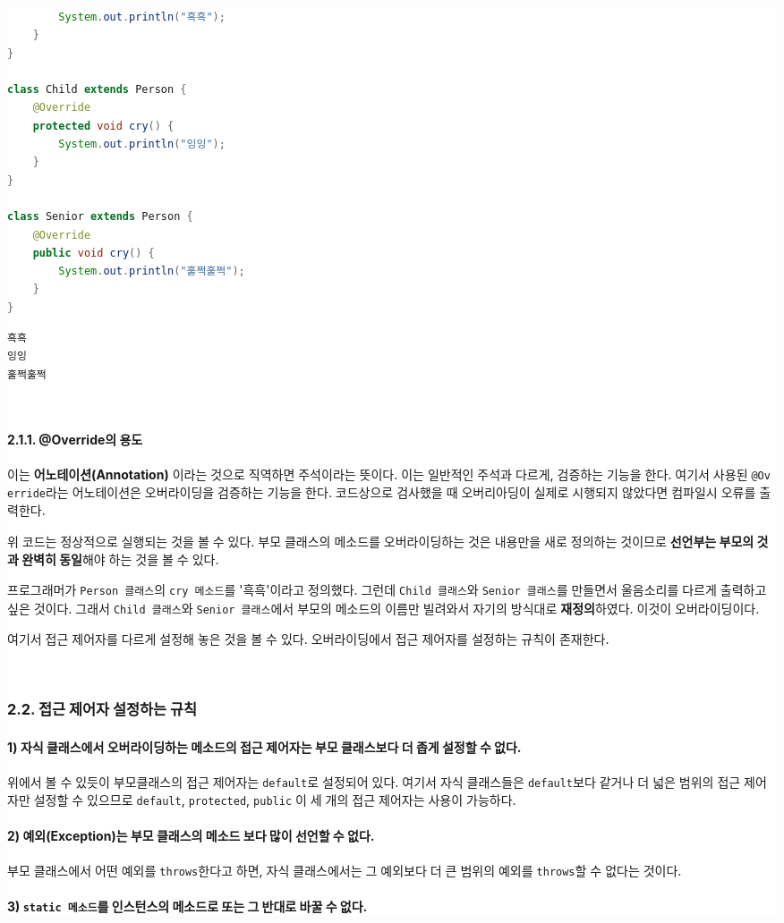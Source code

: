 ```java
		System.out.println("흑흑");
	}
}

class Child extends Person {
	@Override
	protected void cry() {
		System.out.println("잉잉");
	}
}

class Senior extends Person {
	@Override
	public void cry() {
		System.out.println("훌쩍훌쩍");
	}
}
```

```bash
흑흑
잉잉
훌쩍훌쩍
```

<br>

#### 2.1.1. @Override의 용도

이는 **어노테이션(Annotation)** 이라는 것으로 직역하면 주석이라는 뜻이다. 이는 일반적인 주석과 다르게, 검증하는 기능을 한다. 여기서 사용된 `@Override`라는 어노테이션은 오버라이딩을 검증하는 기능을 한다. 코드상으로 검사했을 때 오버리아딩이 실제로 시행되지 않았다면 컴파일시 오류를 출력한다.

위 코드는 정상적으로 실행되는 것을 볼 수 있다. 부모 클래스의 메소드를 오버라이딩하는 것은 내용만을 새로 정의하는 것이므로 **선언부는 부모의 것과 완벽히 동일**해야 하는 것을 볼 수 있다.

프로그래머가 `Person 클래스`의 `cry 메소드`를 '흑흑'이라고 정의했다. 그런데 `Child 클래스`와 `Senior 클래스`를 만들면서 울음소리를 다르게 출력하고 싶은 것이다. 그래서 `Child 클래스`와 `Senior 클래스`에서 부모의 메소드의 이름만 빌려와서 자기의 방식대로 **재정의**하였다. 이것이 오버라이딩이다.

여기서 접근 제어자를 다르게 설정해 놓은 것을 볼 수 있다. 오버라이딩에서 접근 제어자를 설정하는 규칙이 존재한다.

<br>

### 2.2. 접근 제어자 설정하는 규칙

#### 1) 자식 클래스에서 오버라이딩하는 메소드의 접근 제어자는 부모 클래스보다 더 좁게 설정할 수 없다.

위에서 볼 수 있듯이 부모클래스의 접근 제어자는 `default`로 설정되어 있다. 여기서 자식 클래스들은 `default`보다 같거나 더 넓은 범위의 접근 제어자만 설정할 수 있으므로 `default`, `protected`, `public` 이 세 개의 접근 제어자는 사용이 가능하다.

#### 2) 예외(Exception)는 부모 클래스의 메소드 보다 많이 선언할 수 없다.

부모 클래스에서 어떤 예외를 `throws`한다고 하면, 자식 클래스에서는 그 예외보다 더 큰 범위의 예외를 `throws`할 수 없다는 것이다.

#### 3) `static 메소드`를 인스턴스의 메소드로 또는 그 반대로 바꿀 수 없다.
